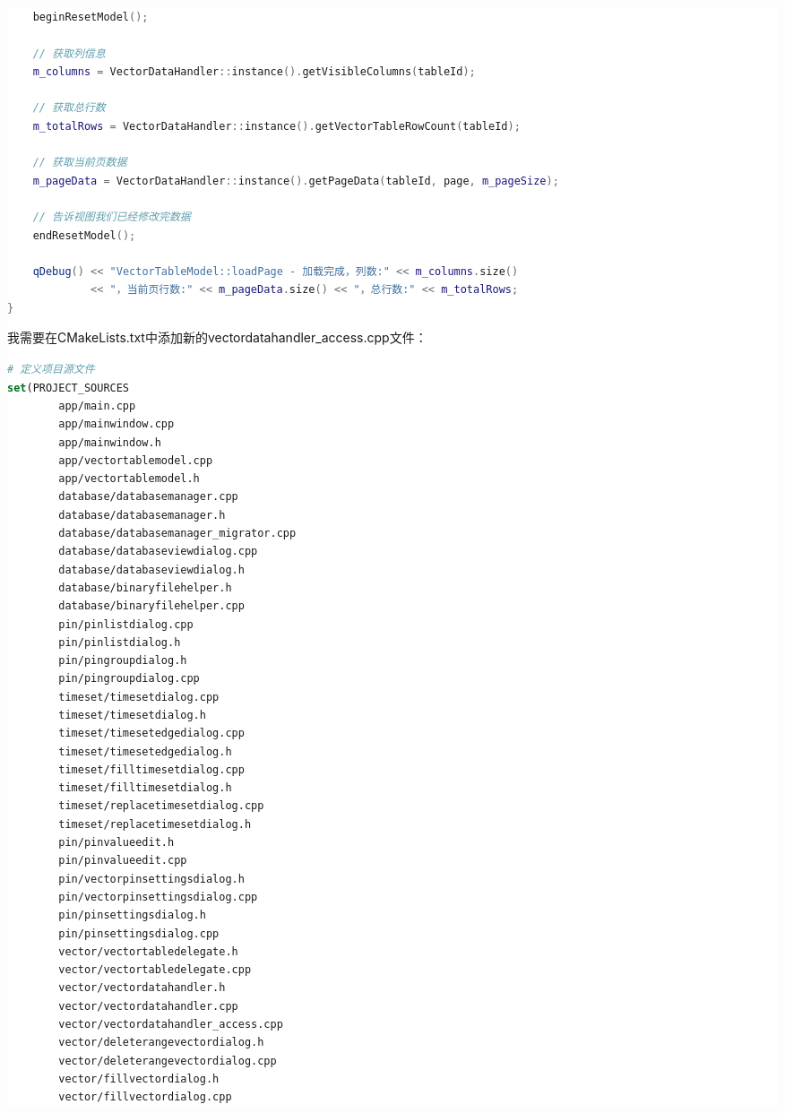 ```cpp
    beginResetModel();
    
    // 获取列信息
    m_columns = VectorDataHandler::instance().getVisibleColumns(tableId);
    
    // 获取总行数
    m_totalRows = VectorDataHandler::instance().getVectorTableRowCount(tableId);
    
    // 获取当前页数据
    m_pageData = VectorDataHandler::instance().getPageData(tableId, page, m_pageSize);
    
    // 告诉视图我们已经修改完数据
    endResetModel();
    
    qDebug() << "VectorTableModel::loadPage - 加载完成，列数:" << m_columns.size()
             << "，当前页行数:" << m_pageData.size() << "，总行数:" << m_totalRows;
}
```

我需要在CMakeLists.txt中添加新的vectordatahandler_access.cpp文件：

```cmake
# 定义项目源文件
set(PROJECT_SOURCES
        app/main.cpp
        app/mainwindow.cpp
        app/mainwindow.h
        app/vectortablemodel.cpp
        app/vectortablemodel.h
        database/databasemanager.cpp
        database/databasemanager.h
        database/databasemanager_migrator.cpp
        database/databaseviewdialog.cpp
        database/databaseviewdialog.h
        database/binaryfilehelper.h
        database/binaryfilehelper.cpp
        pin/pinlistdialog.cpp
        pin/pinlistdialog.h
        pin/pingroupdialog.h
        pin/pingroupdialog.cpp
        timeset/timesetdialog.cpp
        timeset/timesetdialog.h
        timeset/timesetedgedialog.cpp
        timeset/timesetedgedialog.h
        timeset/filltimesetdialog.cpp
        timeset/filltimesetdialog.h
        timeset/replacetimesetdialog.cpp
        timeset/replacetimesetdialog.h
        pin/pinvalueedit.h
        pin/pinvalueedit.cpp
        pin/vectorpinsettingsdialog.h
        pin/vectorpinsettingsdialog.cpp
        pin/pinsettingsdialog.h
        pin/pinsettingsdialog.cpp
        vector/vectortabledelegate.h
        vector/vectortabledelegate.cpp
        vector/vectordatahandler.h
        vector/vectordatahandler.cpp
        vector/vectordatahandler_access.cpp
        vector/deleterangevectordialog.h
        vector/deleterangevectordialog.cpp
        vector/fillvectordialog.h
        vector/fillvectordialog.cpp
```
